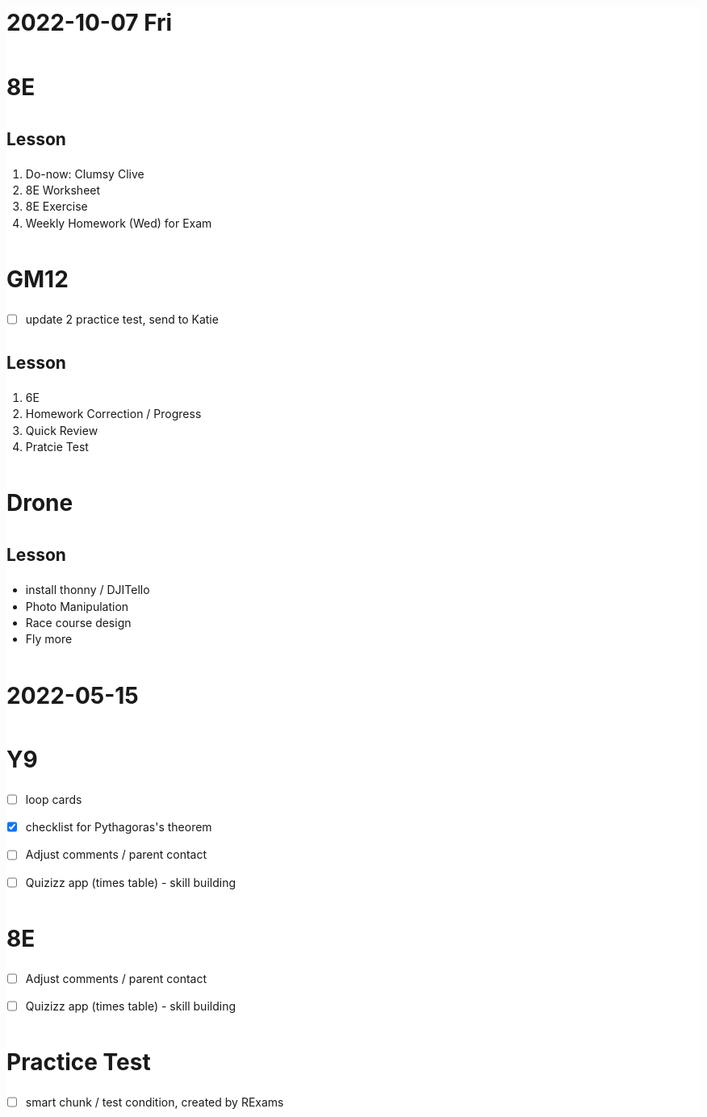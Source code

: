 # 2022-10-07 Fri

# 8E
## Lesson
1. Do-now: Clumsy Clive
2. 8E Worksheet
3. 8E Exercise
4. Weekly Homework (Wed) for Exam

# GM12
- [ ] update 2 practice test, send to Katie

## Lesson
1. 6E
2. Homework Correction / Progress
3. Quick Review
4. Pratcie Test


# Drone

## Lesson
- install thonny / DJITello
- Photo Manipulation
- Race course design
- Fly more

# 2022-05-15
# Y9
- [ ] loop cards
- [x] checklist for Pythagoras's theorem
- [ ] Adjust comments / parent contact
- [ ] Quizizz app (times table) - skill building


# 8E
- [ ] Adjust comments / parent contact
- [ ] Quizizz app (times table) - skill building


# Practice Test
- [ ] smart chunk / test condition, created by RExams
